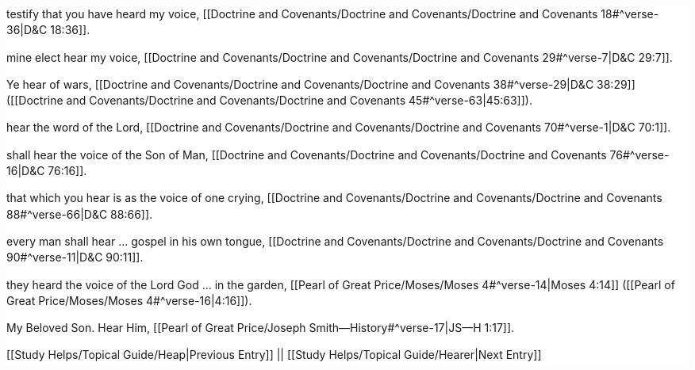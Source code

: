  testify that you have heard my voice, [[Doctrine and Covenants/Doctrine and Covenants/Doctrine and Covenants 18#^verse-36|D&C 18:36]].

 mine elect hear my voice, [[Doctrine and Covenants/Doctrine and Covenants/Doctrine and Covenants 29#^verse-7|D&C 29:7]].

 Ye hear of wars, [[Doctrine and Covenants/Doctrine and Covenants/Doctrine and Covenants 38#^verse-29|D&C 38:29]] ([[Doctrine and Covenants/Doctrine and Covenants/Doctrine and Covenants 45#^verse-63|45:63]]).

 hear the word of the Lord, [[Doctrine and Covenants/Doctrine and Covenants/Doctrine and Covenants 70#^verse-1|D&C 70:1]].

 shall hear the voice of the Son of Man, [[Doctrine and Covenants/Doctrine and Covenants/Doctrine and Covenants 76#^verse-16|D&C 76:16]].

 that which you hear is as the voice of one crying, [[Doctrine and Covenants/Doctrine and Covenants/Doctrine and Covenants 88#^verse-66|D&C 88:66]].

 every man shall hear ... gospel in his own tongue, [[Doctrine and Covenants/Doctrine and Covenants/Doctrine and Covenants 90#^verse-11|D&C 90:11]].

 they heard the voice of the Lord God ... in the garden, [[Pearl of Great Price/Moses/Moses 4#^verse-14|Moses 4:14]] ([[Pearl of Great Price/Moses/Moses 4#^verse-16|4:16]]).

 My Beloved Son. Hear Him, [[Pearl of Great Price/Joseph Smith—History#^verse-17|JS—H 1:17]].

[[Study Helps/Topical Guide/Heap|Previous Entry]]  ||  [[Study Helps/Topical Guide/Hearer|Next Entry]]